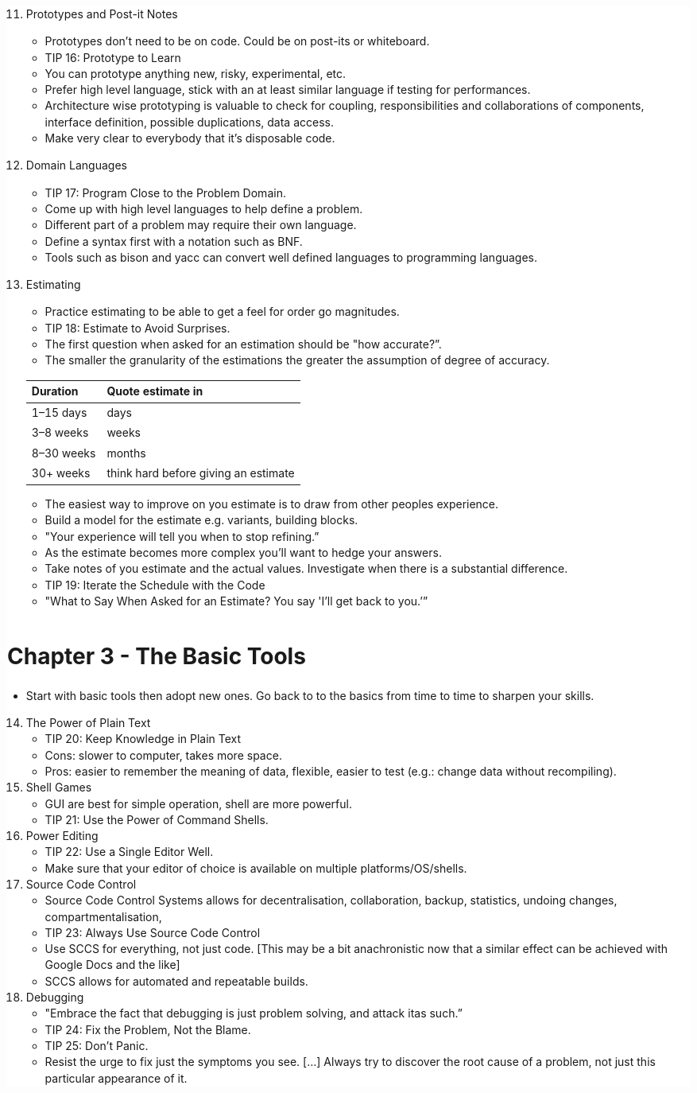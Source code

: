 11. Prototypes and Post-it Notes
    * Prototypes don’t need to be on code. Could be on post-its or whiteboard.
    * TIP 16: Prototype to Learn
    * You can prototype anything new, risky, experimental, etc.
    * Prefer high level language, stick with an at least similar language if testing for performances.
    * Architecture wise prototyping is valuable to check for coupling, responsibilities and collaborations of components, interface definition, possible duplications, data access.
    * Make very clear to everybody that it’s disposable code.
12. Domain Languages
    * TIP 17: Program Close to the Problem Domain.
    * Come up with high level languages to help define a problem.
    * Different part of a problem may require their own language.
    * Define a syntax first with a notation such as BNF.
    * Tools such as bison and yacc can convert well defined languages to programming languages.
13. Estimating
    * Practice estimating to be able to get a feel for order go magnitudes.
    * TIP 18: Estimate to Avoid Surprises.
    * The first question when asked for an estimation should be "how accurate?”.
    * The smaller the granularity of the estimations the greater the assumption of degree of accuracy.

    Duration | Quote estimate in
    ---------|------------------
    1–15 days | days
    3–8 weeks | weeks
    8–30 weeks | months
    30+ weeks | think hard before giving an estimate

    * The easiest way to improve on you estimate is to draw from other peoples experience.
    * Build a model for the estimate e.g. variants, building blocks.
    * "Your experience will tell you when to stop refining.”
    * As the estimate becomes more complex you’ll want to hedge your answers.
    * Take notes of you estimate and the actual values. Investigate when there is a substantial difference.
    * TIP 19: Iterate the Schedule with the Code
    * "What to Say When Asked for an Estimate? You say 'I’ll get back to you.’”

# Chapter 3 - The Basic Tools
* Start with basic tools then adopt new ones. Go back to to the basics from time to time to sharpen your skills.
14. The Power of Plain Text
    * TIP 20: Keep Knowledge in Plain Text
    * Cons: slower to computer, takes more space.
    * Pros: easier to remember the meaning of data, flexible, easier to test (e.g.: change data without recompiling).
15. Shell Games
    * GUI are best for simple operation, shell are more powerful.
    * TIP 21: Use the Power of Command Shells.
16. Power Editing
    * TIP 22: Use a Single Editor Well.
    * Make sure that your editor of choice is available on multiple platforms/OS/shells.
17. Source Code Control
    * Source Code Control Systems allows for decentralisation, collaboration, backup, statistics, undoing changes, compartmentalisation,
    * TIP 23: Always Use Source Code Control
    * Use SCCS for everything, not just code. [This may be a bit anachronistic now that a similar effect can be achieved with Google Docs and the like]
    * SCCS allows for automated and repeatable builds.
18. Debugging
    * "Embrace the fact that debugging is just problem solving, and attack itas such.”
    * TIP 24: Fix the Problem, Not the Blame.
    * TIP 25: Don’t Panic.
    * Resist the urge to fix just the symptoms you see. […] Always try to discover the root cause of a problem, not just this particular appearance of it.